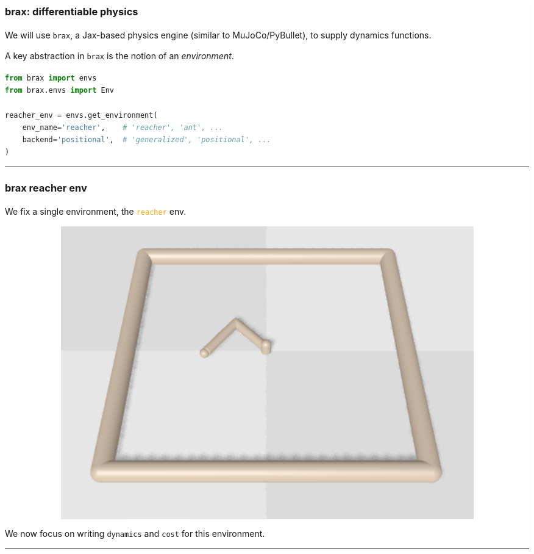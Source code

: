 ### brax: differentiable physics

We 
will use <span class="green">`brax`</span>, a Jax-based physics engine (similar to MuJoCo/PyBullet),
to supply dynamics functions.

A 
key abstraction in <span class="green">`brax`</span> is the notion of an *environment*.

```python []
from brax import envs
from brax.envs import Env

reacher_env = envs.get_environment(
    env_name='reacher',    # 'reacher', 'ant', ...
    backend='positional',  # 'generalized', 'positional', ...
)
```


---
### brax reacher env

We fix a single environment, the <span style="color: orange">`reacher`</span> env.

<img src="img/reacher.png" alt="reacher" style="display: block; margin-left: auto; margin-right: auto;" />

We now focus on writing `dynamics` and `cost` for this environment.

---